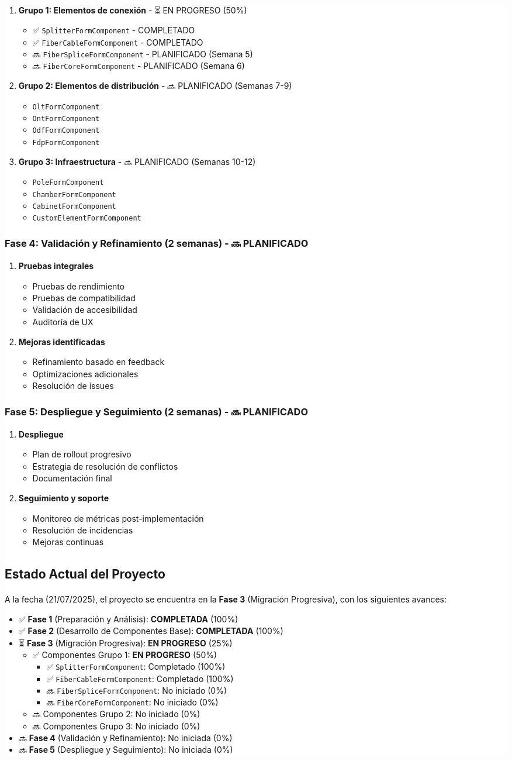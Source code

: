 1. **Grupo 1: Elementos de conexión** - ⏳ EN PROGRESO (50%)
   - ✅ `SplitterFormComponent` - COMPLETADO
   - ✅ `FiberCableFormComponent` - COMPLETADO
   - 🔜 `FiberSpliceFormComponent` - PLANIFICADO (Semana 5)
   - 🔜 `FiberCoreFormComponent` - PLANIFICADO (Semana 6)

2. **Grupo 2: Elementos de distribución** - 🔜 PLANIFICADO (Semanas 7-9)
   - `OltFormComponent`
   - `OntFormComponent`
   - `OdfFormComponent`
   - `FdpFormComponent`

3. **Grupo 3: Infraestructura** - 🔜 PLANIFICADO (Semanas 10-12)
   - `PoleFormComponent`
   - `ChamberFormComponent`
   - `CabinetFormComponent`
   - `CustomElementFormComponent`

### Fase 4: Validación y Refinamiento (2 semanas) - 🔜 PLANIFICADO

1. **Pruebas integrales**
   - Pruebas de rendimiento
   - Pruebas de compatibilidad
   - Validación de accesibilidad
   - Auditoría de UX

2. **Mejoras identificadas**
   - Refinamiento basado en feedback
   - Optimizaciones adicionales
   - Resolución de issues

### Fase 5: Despliegue y Seguimiento (2 semanas) - 🔜 PLANIFICADO

1. **Despliegue**
   - Plan de rollout progresivo
   - Estrategia de resolución de conflictos
   - Documentación final

2. **Seguimiento y soporte**
   - Monitoreo de métricas post-implementación
   - Resolución de incidencias
   - Mejoras continuas

## Estado Actual del Proyecto

A la fecha (21/07/2025), el proyecto se encuentra en la **Fase 3** (Migración Progresiva), con los siguientes avances:

- ✅ **Fase 1** (Preparación y Análisis): **COMPLETADA** (100%)
- ✅ **Fase 2** (Desarrollo de Componentes Base): **COMPLETADA** (100%)
- ⏳ **Fase 3** (Migración Progresiva): **EN PROGRESO** (25%)
  - ✅ Componentes Grupo 1: **EN PROGRESO** (50%)
    - ✅ `SplitterFormComponent`: Completado (100%)
    - ✅ `FiberCableFormComponent`: Completado (100%)
    - 🔜 `FiberSpliceFormComponent`: No iniciado (0%)
    - 🔜 `FiberCoreFormComponent`: No iniciado (0%)
  - 🔜 Componentes Grupo 2: No iniciado (0%)
  - 🔜 Componentes Grupo 3: No iniciado (0%)
- 🔜 **Fase 4** (Validación y Refinamiento): No iniciada (0%)
- 🔜 **Fase 5** (Despliegue y Seguimiento): No iniciada (0%)
